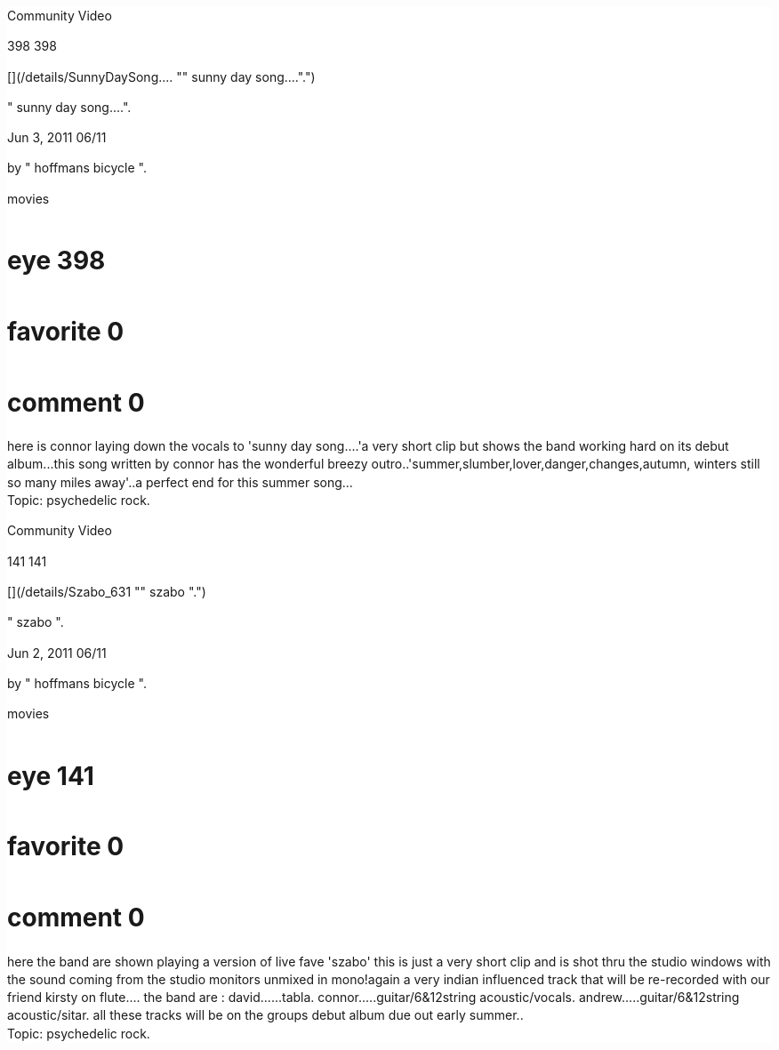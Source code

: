 Community Video

398 398

[](/details/SunnyDaySong.... "" sunny day song....".")

" sunny day song....".

Jun 3, 2011 06/11

<span class="hidden-lists">by</span> <span class="byv" title="&quot; hoffmans bicycle &quot;.">" hoffmans bicycle ".</span>

<span class="iconochive-movies" aria-hidden="true"></span><span class="sr-only">movies</span>

<span class="iconochive-eye" aria-hidden="true"></span><span class="sr-only">eye</span> 398
===========================================================================================

<span class="iconochive-favorite" aria-hidden="true"></span><span class="sr-only">favorite</span> 0
===================================================================================================

<span class="iconochive-comment" aria-hidden="true"></span><span class="sr-only">comment</span> 0
=================================================================================================

here is connor laying down the vocals to 'sunny day song....'a very short clip but shows the band working hard on its debut album...this song written by connor has the wonderful breezy outro..'summer,slumber,lover,danger,changes,autumn, winters still so many miles away'..a perfect end for this summer song...  
Topic: psychedelic rock.  

<a href="/details/opensource_movies" class="stealth"></a>

Community Video

141 141

[](/details/Szabo_631 "" szabo ".")

" szabo ".

Jun 2, 2011 06/11

<span class="hidden-lists">by</span> <span class="byv" title="&quot; hoffmans bicycle &quot;.">" hoffmans bicycle ".</span>

<span class="iconochive-movies" aria-hidden="true"></span><span class="sr-only">movies</span>

<span class="iconochive-eye" aria-hidden="true"></span><span class="sr-only">eye</span> 141
===========================================================================================

<span class="iconochive-favorite" aria-hidden="true"></span><span class="sr-only">favorite</span> 0
===================================================================================================

<span class="iconochive-comment" aria-hidden="true"></span><span class="sr-only">comment</span> 0
=================================================================================================

here the band are shown playing a version of live fave 'szabo' this is just a very short clip and is shot thru the studio windows with the sound coming from the studio monitors unmixed in mono!again a very indian influenced track that will be re-recorded with our friend kirsty on flute.... the band are : david......tabla. connor.....guitar/6&12string acoustic/vocals. andrew.....guitar/6&12string acoustic/sitar. all these tracks will be on the groups debut album due out early summer..  
Topic: psychedelic rock.  
